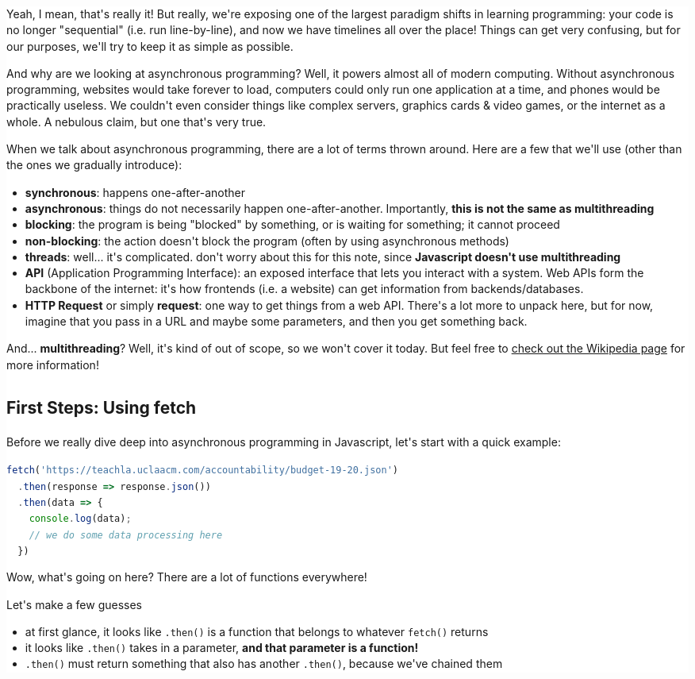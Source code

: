 Yeah, I mean, that's really it! But really, we're exposing one of the largest paradigm shifts in learning programming: your code is no longer "sequential" (i.e. run line-by-line), and now we have timelines all over the place! Things can get very confusing, but for our purposes, we'll try to keep it as simple as possible.

And why are we looking at asynchronous programming? Well, it powers almost all of modern computing. Without asynchronous programming, websites would take forever to load, computers could only run one application at a time, and phones would be practically useless. We couldn't even consider things like complex servers, graphics cards & video games, or the internet as a whole. A nebulous claim, but one that's very true.

When we talk about asynchronous programming, there are a lot of terms thrown around. Here are a few that we'll use (other than the ones we gradually introduce):

* **synchronous**: happens one-after-another
* **asynchronous**: things do not necessarily happen one-after-another. Importantly, **this is not the same as multithreading**
* **blocking**: the program is being "blocked" by something, or is waiting for something; it cannot proceed
* **non-blocking**: the action doesn't block the program (often by using asynchronous methods)
* **threads**: well... it's complicated. don't worry about this for this note, since **Javascript doesn't use multithreading**
* **API** (Application Programming Interface): an exposed interface that lets you interact with a system. Web APIs form the backbone of the internet: it's how frontends (i.e. a website) can get information from backends/databases.
* **HTTP Request** or simply **request**: one way to get things from a web API. There's a lot more to unpack here, but for now, imagine that you pass in a URL and maybe some parameters, and then you get something back.

And... **multithreading**? Well, it's kind of out of scope, so we won't cover it today. But feel free to [check out the Wikipedia page](https://en.wikipedia.org/wiki/Thread_(computing)#Multithreading) for more information!

## First Steps: Using fetch

Before we really dive deep into asynchronous programming in Javascript, let's start with a quick example:

```js
fetch('https://teachla.uclaacm.com/accountability/budget-19-20.json')
  .then(response => response.json())
  .then(data => {
    console.log(data);
    // we do some data processing here
  })
```

Wow, what's going on here? There are a lot of functions everywhere!

Let's make a few guesses

* at first glance, it looks like `.then()` is a function that belongs to whatever `fetch()` returns
* it looks like `.then()` takes in a parameter, **and that parameter is a function!**
* `.then()` must return something that also has another `.then()`, because we've chained them
